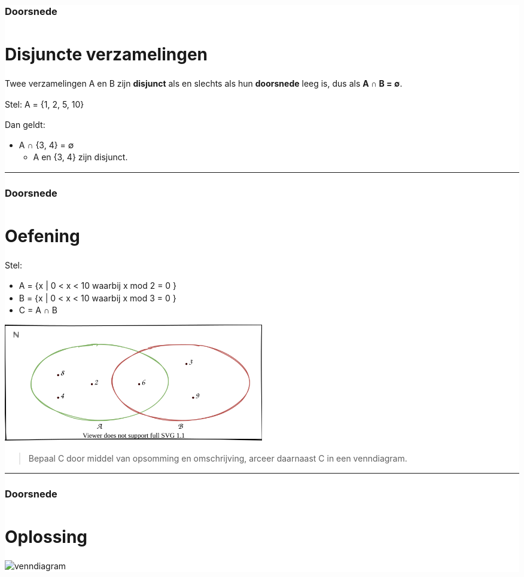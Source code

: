 ### Doorsnede 
# Disjuncte verzamelingen
Twee verzamelingen A en B zijn **disjunct** als en slechts als hun **doorsnede** leeg is, dus als **A ∩ B = ∅**.

Stel: A = {1, 2, 5, 10}

Dan geldt:
- A ∩ {3, 4} = ∅
    - A en {3, 4} zijn disjunct. 

---
### Doorsnede 
# Oefening
Stel:
- A = {x | 0 < x < 10 waarbij x mod 2 = 0 }
- B = {x | 0 < x < 10 waarbij x mod 3 = 0 }
- C = A ∩ B 

<img src="images/8.svg" alt="venndiagram" class="center" width="50%"/>

> Bepaal C door middel van opsomming en omschrijving, arceer daarnaast C in een venndiagram.

---
### Doorsnede 
# Oplossing

<img src="images/10
.svg" alt="venndiagram" class="center" width="50%"/>
